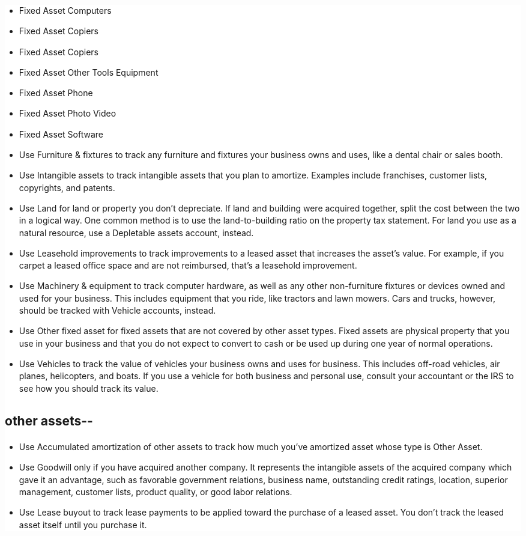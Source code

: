- Fixed Asset Computers

- Fixed Asset Copiers

- Fixed Asset Copiers

- Fixed Asset Other Tools Equipment

- Fixed Asset Phone

- Fixed Asset Photo Video

- Fixed Asset Software

- Use Furniture & fixtures to track any furniture and fixtures your business owns and uses, like a dental chair or sales booth.

- Use Intangible assets to track intangible assets that you plan to amortize. Examples include franchises, customer lists, copyrights, and patents.


- Use Land for land or property you don’t depreciate.
If land and building were acquired together, split the cost between the two in a logical way. One common method is to use the land-to-building ratio on the property tax statement. 
For land you use as a natural resource, use a Depletable assets account, instead.

- Use Leasehold improvements to track improvements to a leased asset that increases the asset’s value. For example, if you carpet a leased office space and are not reimbursed, that’s a leasehold improvement.

- Use Machinery & equipment to track computer hardware, as well as any other non-furniture fixtures or devices owned and used for your business.
This includes equipment that you ride, like tractors and lawn mowers. Cars and trucks, however, should be tracked with Vehicle accounts, instead.

- Use Other fixed asset for fixed assets that are not covered by other asset types.
Fixed assets are physical property that you use in your business and that you do not expect to convert to cash or be used up during one year of normal operations.


- Use Vehicles to track the value of vehicles your business owns and uses for business. This includes off-road vehicles, air planes, helicopters, and boats.
If you use a vehicle for both business and personal use, consult your accountant or the IRS to see how you should track its value.


## other assets--

- Use Accumulated amortization of other assets to track how much you’ve amortized asset whose type is Other Asset.

- Use Goodwill only if you have acquired another company. It represents the intangible assets of the acquired company which gave it an advantage, such as favorable government relations, business name, outstanding credit ratings, location, superior management, customer lists, product quality, or good labor relations.

- Use Lease buyout to track lease payments to be applied toward the purchase of a leased asset.
You don’t track the leased asset itself until you purchase it.
